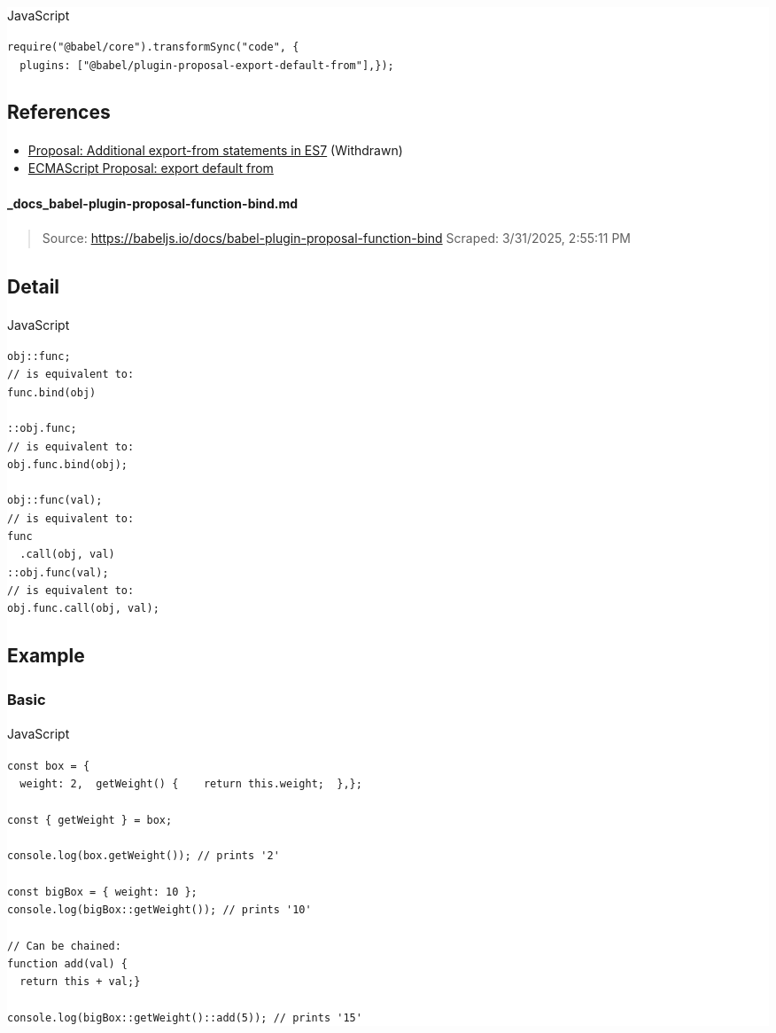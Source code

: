 JavaScript
```
require("@babel/core").transformSync("code", {  
  plugins: ["@babel/plugin-proposal-export-default-from"],});  
```
## References[​](_docs_babel-plugin-proposal-export-default-from.md#references)
*   [Proposal: Additional export-from statements in ES7](https://github.com/leebyron/ecmascript-more-export-from) (Withdrawn)
*   [ECMAScript Proposal: export default from](https://github.com/leebyron/ecmascript-export-default-from)

#### _docs_babel-plugin-proposal-function-bind.md

> Source: https://babeljs.io/docs/babel-plugin-proposal-function-bind
> Scraped: 3/31/2025, 2:55:11 PM

## Detail[​](_docs_babel-plugin-proposal-function-bind.md#detail)

JavaScript
```
obj::func;  
// is equivalent to:  
func.bind(obj)  
  
::obj.func;  
// is equivalent to:  
obj.func.bind(obj);  
  
obj::func(val);  
// is equivalent to:  
func  
  .call(obj, val)  
::obj.func(val);  
// is equivalent to:  
obj.func.call(obj, val);  
```
## Example[​](_docs_babel-plugin-proposal-function-bind.md#example)

### Basic[​](_docs_babel-plugin-proposal-function-bind.md#basic)

JavaScript
```
const box = {  
  weight: 2,  getWeight() {    return this.weight;  },};  
  
const { getWeight } = box;  
  
console.log(box.getWeight()); // prints '2'  
  
const bigBox = { weight: 10 };  
console.log(bigBox::getWeight()); // prints '10'  
  
// Can be chained:  
function add(val) {  
  return this + val;}  
  
console.log(bigBox::getWeight()::add(5)); // prints '15'  
```